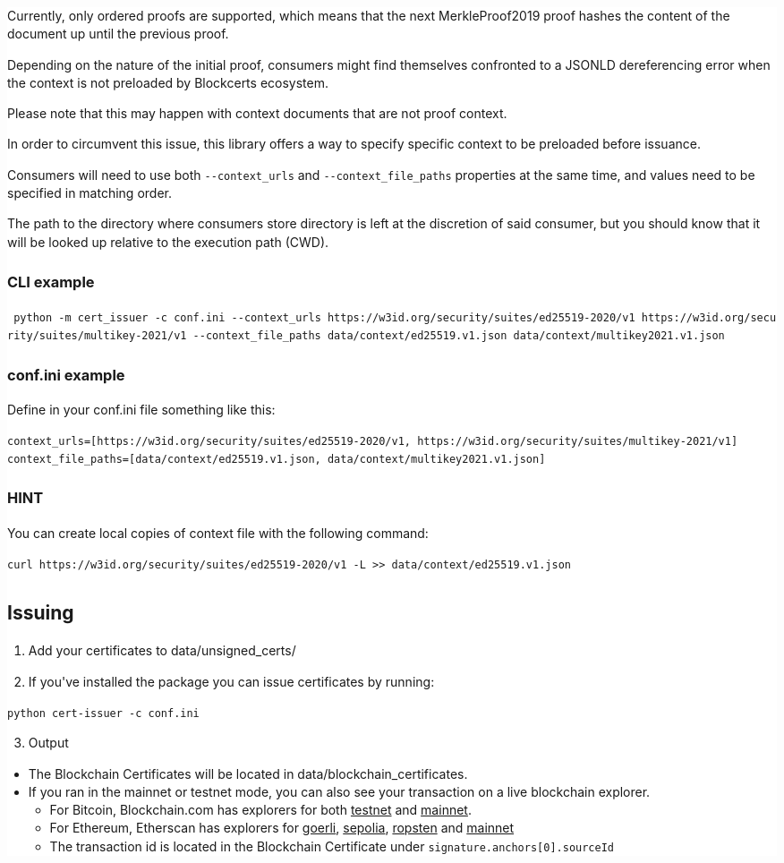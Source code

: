 Currently, only ordered proofs are supported, which means that the next MerkleProof2019 proof hashes the content of the document
up until the previous proof.

Depending on the nature of the initial proof, consumers might find themselves confronted to a 
JSONLD dereferencing error when the context is not preloaded by Blockcerts ecosystem.

Please note that this may happen with context documents that are not proof context.

In order to circumvent this issue, this library offers a way to specify specific context to be preloaded
before issuance.

Consumers will need to use both `--context_urls` and `--context_file_paths` properties at the same time, and values need to be specified in matching order.

The path to the directory where consumers store directory is left at the discretion of said consumer, 
but you should know that it will be looked up relative to the execution path (CWD).

### CLI example
```
 python -m cert_issuer -c conf.ini --context_urls https://w3id.org/security/suites/ed25519-2020/v1 https://w3id.org/security/suites/multikey-2021/v1 --context_file_paths data/context/ed25519.v1.json data/context/multikey2021.v1.json
```

### conf.ini example
Define in your conf.ini file something like this:

```
context_urls=[https://w3id.org/security/suites/ed25519-2020/v1, https://w3id.org/security/suites/multikey-2021/v1]
context_file_paths=[data/context/ed25519.v1.json, data/context/multikey2021.v1.json]
```

### HINT
You can create local copies of context file with the following command:
```
curl https://w3id.org/security/suites/ed25519-2020/v1 -L >> data/context/ed25519.v1.json
```

## Issuing

1. Add your certificates to data/unsigned_certs/

2. If you've installed the package you can issue certificates by running:

```
python cert-issuer -c conf.ini
```

3. Output

- The Blockchain Certificates will be located in data/blockchain_certificates.
- If you ran in the mainnet or testnet mode, you can also see your transaction on a live blockchain explorer.
  - For Bitcoin, Blockchain.com has explorers for both [testnet](https://www.blockchain.com/explorer?view=btc-testnet) and [mainnet](https://www.blockchain.com/explorer?view=btc).
  - For Ethereum, Etherscan has explorers for [goerli](https://goerli.etherscan.io/), [sepolia](https://sepolia.etherscan.io/), [ropsten](https://ropsten.etherscan.io/) and [mainnet](https://etherscan.io/)
  - The transaction id is located in the Blockchain Certificate under `signature.anchors[0].sourceId`
